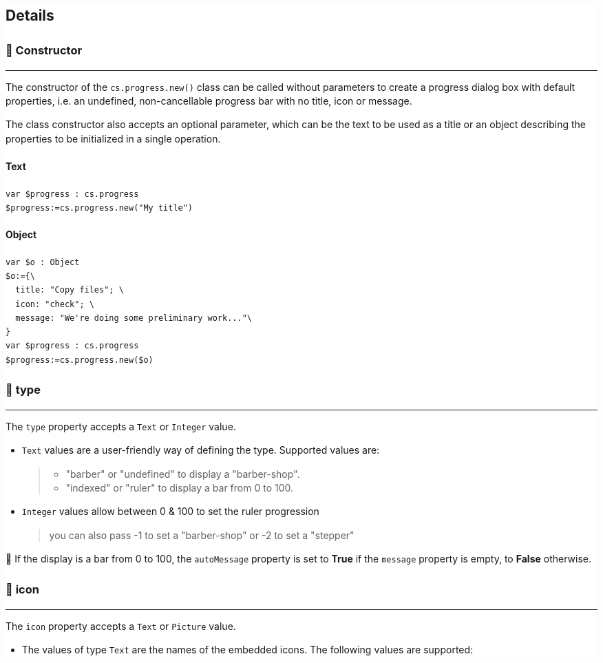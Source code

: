 ## Details

### 🔸 Constructor

----
The constructor of the `cs.progress.new()` class can be called without parameters to create a progress dialog box with default properties, i.e. an undefined, non-cancellable progress bar with no title, icon or message.

The class constructor also accepts an optional parameter, which can be the text to be used as a title or an object describing the properties to be initialized in a single operation.

#### Text
```4d
var $progress : cs.progress
$progress:=cs.progress.new("My title")
```

#### Object
```4d
var $o : Object
$o:={\
  title: "Copy files"; \
  icon: "check"; \
  message: "We're doing some preliminary work..."\
}
var $progress : cs.progress
$progress:=cs.progress.new($o)
```

### 🔹 <a name="type">type</a>

----
The `type` property accepts a `Text` or `Integer` value.

* `Text` values are a user-friendly way of defining the type. Supported values are: 

    > * "barber" or "undefined" to display a "barber-shop".
    > * "indexed" or "ruler" to display a bar from 0 to 100.

* `Integer` values allow between 0 & 100 to set the ruler progression

    > you can also pass -1 to set a "barber-shop" or -2 to set a "stepper"
    

📌 If the display is a bar from 0 to 100, the `autoMessage` property is set to **True** if the `message` property is empty, to **False** otherwise.

### 🔹 <a name="icon">icon</a>

----
The `icon` property accepts a `Text` or `Picture` value.

* The values of type `Text` are the names of the embedded icons. The following values are supported:
